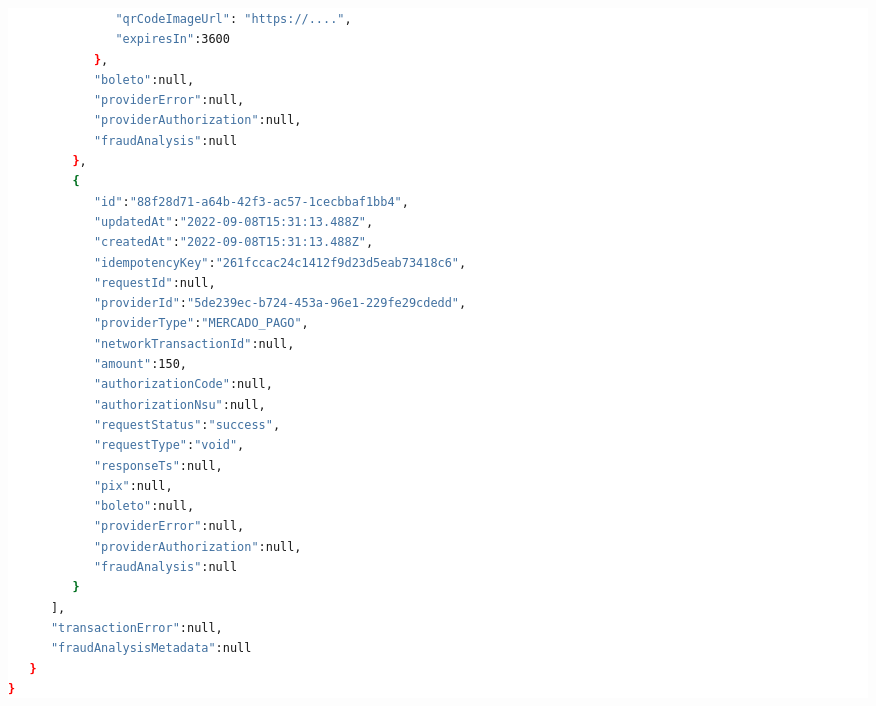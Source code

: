 ```bash
               "qrCodeImageUrl": "https://....",
               "expiresIn":3600
            },
            "boleto":null,
            "providerError":null,
            "providerAuthorization":null,
            "fraudAnalysis":null
         },
         {
            "id":"88f28d71-a64b-42f3-ac57-1cecbbaf1bb4",
            "updatedAt":"2022-09-08T15:31:13.488Z",
            "createdAt":"2022-09-08T15:31:13.488Z",
            "idempotencyKey":"261fccac24c1412f9d23d5eab73418c6",
            "requestId":null,
            "providerId":"5de239ec-b724-453a-96e1-229fe29cdedd",
            "providerType":"MERCADO_PAGO",
            "networkTransactionId":null,
            "amount":150,
            "authorizationCode":null,
            "authorizationNsu":null,
            "requestStatus":"success",
            "requestType":"void",
            "responseTs":null,
            "pix":null,
            "boleto":null,
            "providerError":null,
            "providerAuthorization":null,
            "fraudAnalysis":null
         }
      ],
      "transactionError":null,
      "fraudAnalysisMetadata":null
   }
}
```
